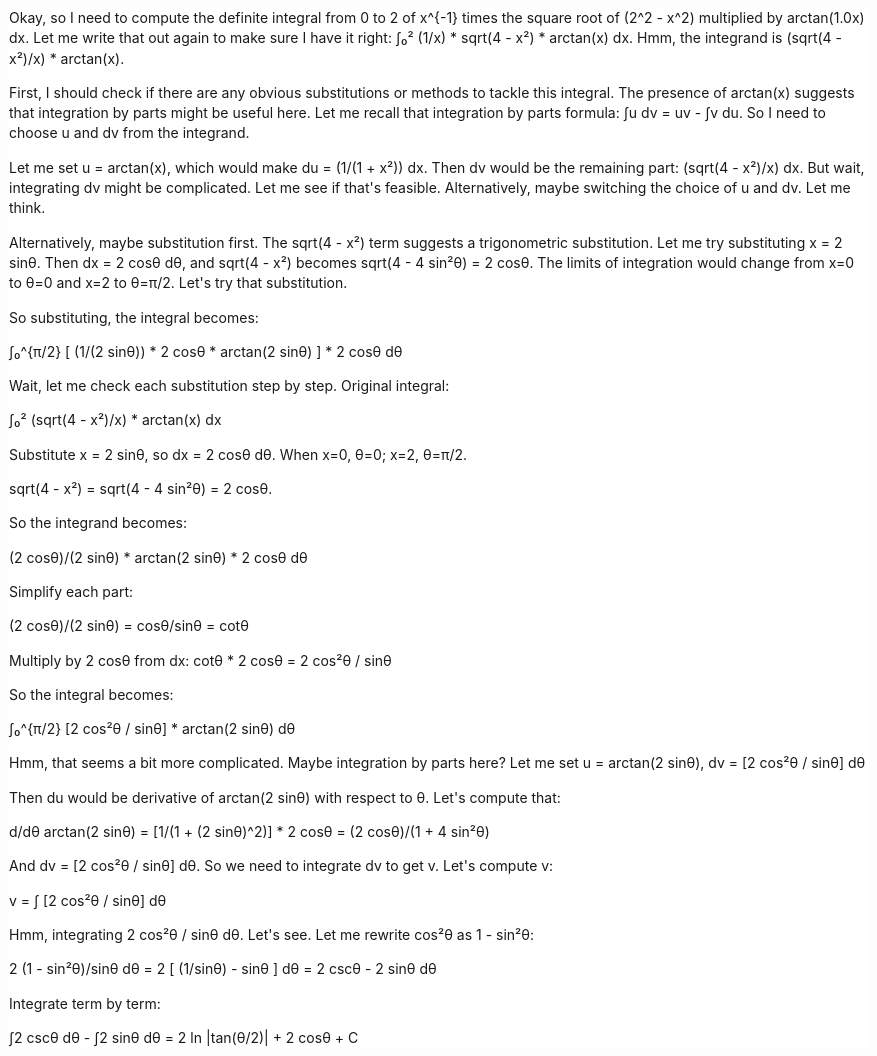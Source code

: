 <think>
Okay, so I need to compute the definite integral from 0 to 2 of x^{-1} times the square root of (2^2 - x^2) multiplied by arctan(1.0x) dx. Let me write that out again to make sure I have it right: ∫₀² (1/x) * sqrt(4 - x²) * arctan(x) dx. Hmm, the integrand is (sqrt(4 - x²)/x) * arctan(x). 

First, I should check if there are any obvious substitutions or methods to tackle this integral. The presence of arctan(x) suggests that integration by parts might be useful here. Let me recall that integration by parts formula: ∫u dv = uv - ∫v du. So I need to choose u and dv from the integrand. 

Let me set u = arctan(x), which would make du = (1/(1 + x²)) dx. Then dv would be the remaining part: (sqrt(4 - x²)/x) dx. But wait, integrating dv might be complicated. Let me see if that's feasible. Alternatively, maybe switching the choice of u and dv. Let me think.

Alternatively, maybe substitution first. The sqrt(4 - x²) term suggests a trigonometric substitution. Let me try substituting x = 2 sinθ. Then dx = 2 cosθ dθ, and sqrt(4 - x²) becomes sqrt(4 - 4 sin²θ) = 2 cosθ. The limits of integration would change from x=0 to θ=0 and x=2 to θ=π/2. Let's try that substitution.

So substituting, the integral becomes:

∫₀^{π/2} [ (1/(2 sinθ)) * 2 cosθ * arctan(2 sinθ) ] * 2 cosθ dθ

Wait, let me check each substitution step by step. Original integral:

∫₀² (sqrt(4 - x²)/x) * arctan(x) dx

Substitute x = 2 sinθ, so dx = 2 cosθ dθ. When x=0, θ=0; x=2, θ=π/2.

sqrt(4 - x²) = sqrt(4 - 4 sin²θ) = 2 cosθ.

So the integrand becomes:

(2 cosθ)/(2 sinθ) * arctan(2 sinθ) * 2 cosθ dθ

Simplify each part:

(2 cosθ)/(2 sinθ) = cosθ/sinθ = cotθ

Multiply by 2 cosθ from dx: cotθ * 2 cosθ = 2 cos²θ / sinθ

So the integral becomes:

∫₀^{π/2} [2 cos²θ / sinθ] * arctan(2 sinθ) dθ

Hmm, that seems a bit more complicated. Maybe integration by parts here? Let me set u = arctan(2 sinθ), dv = [2 cos²θ / sinθ] dθ

Then du would be derivative of arctan(2 sinθ) with respect to θ. Let's compute that:

d/dθ arctan(2 sinθ) = [1/(1 + (2 sinθ)^2)] * 2 cosθ = (2 cosθ)/(1 + 4 sin²θ)

And dv = [2 cos²θ / sinθ] dθ. So we need to integrate dv to get v. Let's compute v:

v = ∫ [2 cos²θ / sinθ] dθ

Hmm, integrating 2 cos²θ / sinθ dθ. Let's see. Let me rewrite cos²θ as 1 - sin²θ:

2 (1 - sin²θ)/sinθ dθ = 2 [ (1/sinθ) - sinθ ] dθ = 2 cscθ - 2 sinθ dθ

Integrate term by term:

∫2 cscθ dθ - ∫2 sinθ dθ = 2 ln |tan(θ/2)| + 2 cosθ + C
